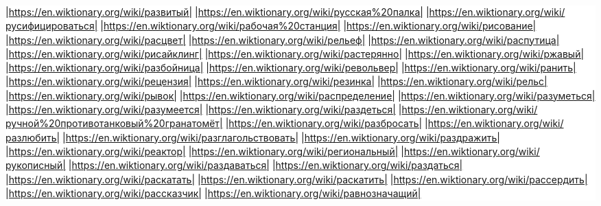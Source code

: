 |https://en.wiktionary.org/wiki/развитый|
|https://en.wiktionary.org/wiki/русская%20палка|
|https://en.wiktionary.org/wiki/русифицироваться|
|https://en.wiktionary.org/wiki/рабочая%20станция|
|https://en.wiktionary.org/wiki/рисование|
|https://en.wiktionary.org/wiki/расцвет|
|https://en.wiktionary.org/wiki/рельеф|
|https://en.wiktionary.org/wiki/распутица|
|https://en.wiktionary.org/wiki/рисайклинг|
|https://en.wiktionary.org/wiki/растерянно|
|https://en.wiktionary.org/wiki/ржавый|
|https://en.wiktionary.org/wiki/разбойница|
|https://en.wiktionary.org/wiki/револьвер|
|https://en.wiktionary.org/wiki/ранить|
|https://en.wiktionary.org/wiki/рецензия|
|https://en.wiktionary.org/wiki/резинка|
|https://en.wiktionary.org/wiki/рельс|
|https://en.wiktionary.org/wiki/рывок|
|https://en.wiktionary.org/wiki/распределение|
|https://en.wiktionary.org/wiki/разуметься|
|https://en.wiktionary.org/wiki/разумеется|
|https://en.wiktionary.org/wiki/раздеться|
|https://en.wiktionary.org/wiki/ручной%20противотанковый%20гранатомёт|
|https://en.wiktionary.org/wiki/разбросать|
|https://en.wiktionary.org/wiki/разлюбить|
|https://en.wiktionary.org/wiki/разглагольствовать|
|https://en.wiktionary.org/wiki/раздражить|
|https://en.wiktionary.org/wiki/реактор|
|https://en.wiktionary.org/wiki/региональный|
|https://en.wiktionary.org/wiki/рукописный|
|https://en.wiktionary.org/wiki/раздаваться|
|https://en.wiktionary.org/wiki/раздаться|
|https://en.wiktionary.org/wiki/раскатать|
|https://en.wiktionary.org/wiki/раскатить|
|https://en.wiktionary.org/wiki/рассердить|
|https://en.wiktionary.org/wiki/рассказчик|
|https://en.wiktionary.org/wiki/равнозначащий|